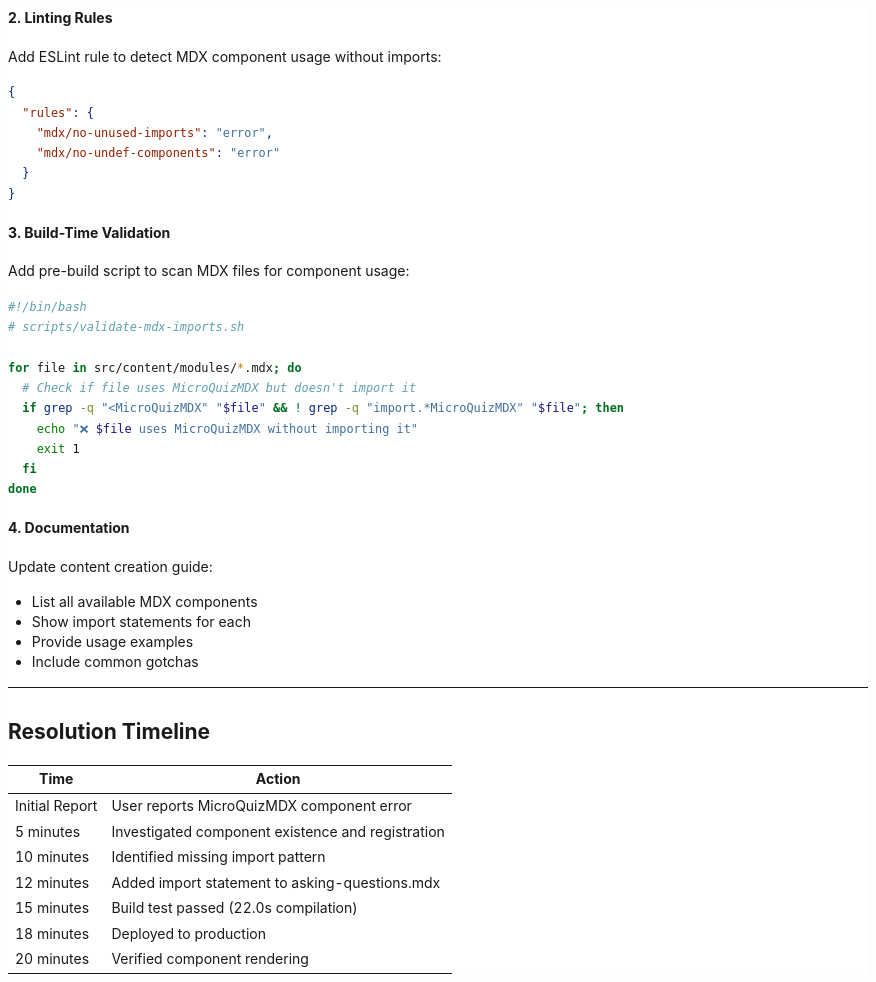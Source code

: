 #### 2. Linting Rules
Add ESLint rule to detect MDX component usage without imports:
```json
{
  "rules": {
    "mdx/no-unused-imports": "error",
    "mdx/no-undef-components": "error"
  }
}
```

#### 3. Build-Time Validation
Add pre-build script to scan MDX files for component usage:
```bash
#!/bin/bash
# scripts/validate-mdx-imports.sh

for file in src/content/modules/*.mdx; do
  # Check if file uses MicroQuizMDX but doesn't import it
  if grep -q "<MicroQuizMDX" "$file" && ! grep -q "import.*MicroQuizMDX" "$file"; then
    echo "❌ $file uses MicroQuizMDX without importing it"
    exit 1
  fi
done
```

#### 4. Documentation
Update content creation guide:
- List all available MDX components
- Show import statements for each
- Provide usage examples
- Include common gotchas

---

## Resolution Timeline

| Time | Action |
|------|--------|
| Initial Report | User reports MicroQuizMDX component error |
| 5 minutes | Investigated component existence and registration |
| 10 minutes | Identified missing import pattern |
| 12 minutes | Added import statement to asking-questions.mdx |
| 15 minutes | Build test passed (22.0s compilation) |
| 18 minutes | Deployed to production |
| 20 minutes | Verified component rendering |
